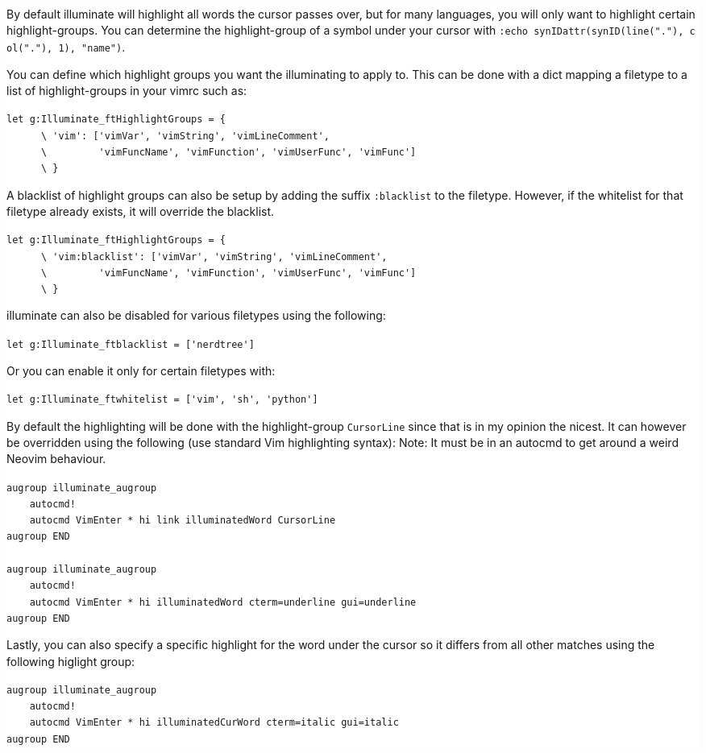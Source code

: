 By default illuminate will highlight all words the cursor passes over, but for many languages, you will only want to highlight certain highlight-groups.
You can determine the highlight-group of a symbol under your cursor with `:echo synIDattr(synID(line("."), col("."), 1), "name")`.

You can define which highlight groups you want the illuminating to apply to. This can be done with a dict mapping a filetype to a list of highlight-groups in your vimrc such as:
```vim
let g:Illuminate_ftHighlightGroups = {
      \ 'vim': ['vimVar', 'vimString', 'vimLineComment',
      \         'vimFuncName', 'vimFunction', 'vimUserFunc', 'vimFunc']
      \ }
```

A blacklist of highlight groups can also be setup by adding the suffix `:blacklist` to the filetype. However, if the whitelist for that filetype already exists, it will override the blacklist.
```vim
let g:Illuminate_ftHighlightGroups = {
      \ 'vim:blacklist': ['vimVar', 'vimString', 'vimLineComment',
      \         'vimFuncName', 'vimFunction', 'vimUserFunc', 'vimFunc']
      \ }
```

illuminate can also be disabled for various filetypes using the following:
```vim
let g:Illuminate_ftblacklist = ['nerdtree']
```

Or you can enable it only for certain filetypes with:
```vim
let g:Illuminate_ftwhitelist = ['vim', 'sh', 'python']
```

By default the highlighting will be done with the highlight-group `CursorLine` since that is in my opinion the nicest. It can however be overridden using the following (use standard Vim highlighting syntax):
Note: It must be in an autocmd to get around a weird Neovim behaviour.
```vim
augroup illuminate_augroup
    autocmd!
    autocmd VimEnter * hi link illuminatedWord CursorLine
augroup END

augroup illuminate_augroup
    autocmd!
    autocmd VimEnter * hi illuminatedWord cterm=underline gui=underline
augroup END
```

Lastly, you can also specify a specific highlight for the word under the cursor so it differs from all other matches using the following higlight group:
```vim
augroup illuminate_augroup
    autocmd!
    autocmd VimEnter * hi illuminatedCurWord cterm=italic gui=italic
augroup END
```
